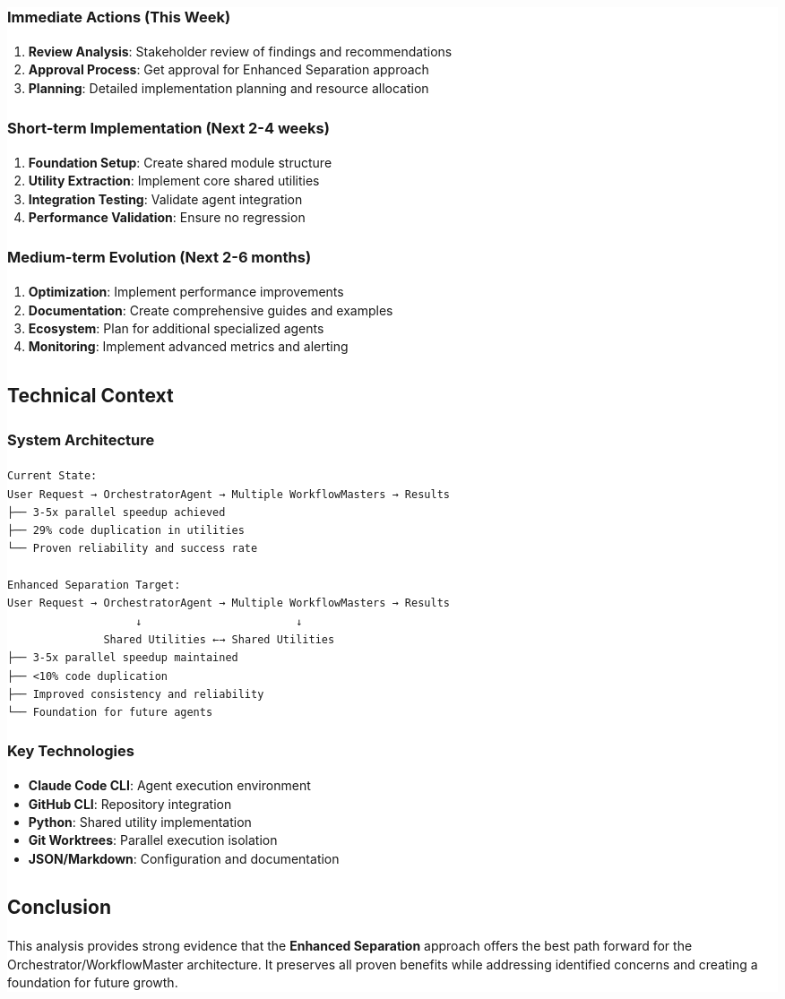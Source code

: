 ### Immediate Actions (This Week)
1. **Review Analysis**: Stakeholder review of findings and recommendations
2. **Approval Process**: Get approval for Enhanced Separation approach
3. **Planning**: Detailed implementation planning and resource allocation

### Short-term Implementation (Next 2-4 weeks)
1. **Foundation Setup**: Create shared module structure
2. **Utility Extraction**: Implement core shared utilities
3. **Integration Testing**: Validate agent integration
4. **Performance Validation**: Ensure no regression

### Medium-term Evolution (Next 2-6 months)
1. **Optimization**: Implement performance improvements
2. **Documentation**: Create comprehensive guides and examples
3. **Ecosystem**: Plan for additional specialized agents
4. **Monitoring**: Implement advanced metrics and alerting

## Technical Context

### System Architecture
```
Current State:
User Request → OrchestratorAgent → Multiple WorkflowMasters → Results
├── 3-5x parallel speedup achieved
├── 29% code duplication in utilities
└── Proven reliability and success rate

Enhanced Separation Target:
User Request → OrchestratorAgent → Multiple WorkflowMasters → Results
                    ↓                        ↓
               Shared Utilities ←→ Shared Utilities
├── 3-5x parallel speedup maintained
├── <10% code duplication
├── Improved consistency and reliability
└── Foundation for future agents
```

### Key Technologies
- **Claude Code CLI**: Agent execution environment
- **GitHub CLI**: Repository integration
- **Python**: Shared utility implementation
- **Git Worktrees**: Parallel execution isolation
- **JSON/Markdown**: Configuration and documentation

## Conclusion

This analysis provides strong evidence that the **Enhanced Separation** approach offers the best path forward for the Orchestrator/WorkflowMaster architecture. It preserves all proven benefits while addressing identified concerns and creating a foundation for future growth.
